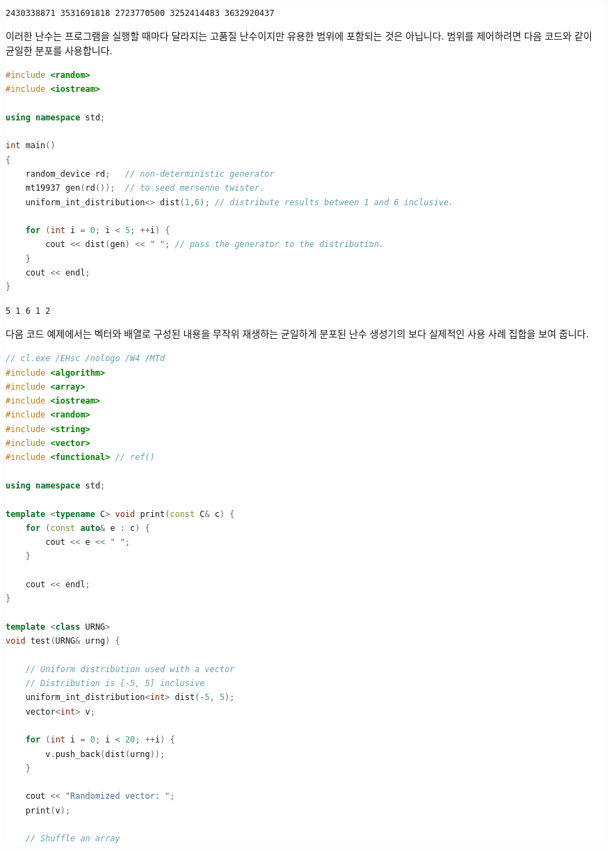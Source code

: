 ```Output  
2430338871 3531691818 2723770500 3252414483 3632920437  
```  
  
 이러한 난수는 프로그램을 실행할 때마다 달라지는 고품질 난수이지만 유용한 범위에 포함되는 것은 아닙니다. 범위를 제어하려면 다음 코드와 같이 균일한 분포를 사용합니다.  
  
```cpp  
#include <random>  
#include <iostream>  
  
using namespace std;  
  
int main()  
{  
    random_device rd;   // non-deterministic generator  
    mt19937 gen(rd());  // to seed mersenne twister.  
    uniform_int_distribution<> dist(1,6); // distribute results between 1 and 6 inclusive.  
  
    for (int i = 0; i < 5; ++i) {  
        cout << dist(gen) << " "; // pass the generator to the distribution.  
    }  
    cout << endl;  
}  
```  
  
```Output  
5 1 6 1 2  
```  
  
 다음 코드 예제에서는 벡터와 배열로 구성된 내용을 무작위 재생하는 균일하게 분포된 난수 생성기의 보다 실제적인 사용 사례 집합을 보여 줍니다.  
  
```cpp  
// cl.exe /EHsc /nologo /W4 /MTd  
#include <algorithm>  
#include <array>  
#include <iostream>  
#include <random>  
#include <string>  
#include <vector>  
#include <functional> // ref()  
  
using namespace std;  
  
template <typename C> void print(const C& c) {  
    for (const auto& e : c) {  
        cout << e << " ";  
    }  
  
    cout << endl;  
}  
  
template <class URNG>  
void test(URNG& urng) {  
  
    // Uniform distribution used with a vector  
    // Distribution is [-5, 5] inclusive  
    uniform_int_distribution<int> dist(-5, 5);  
    vector<int> v;  
  
    for (int i = 0; i < 20; ++i) {  
        v.push_back(dist(urng));  
    }  
  
    cout << "Randomized vector: ";  
    print(v);  
  
    // Shuffle an array   
```